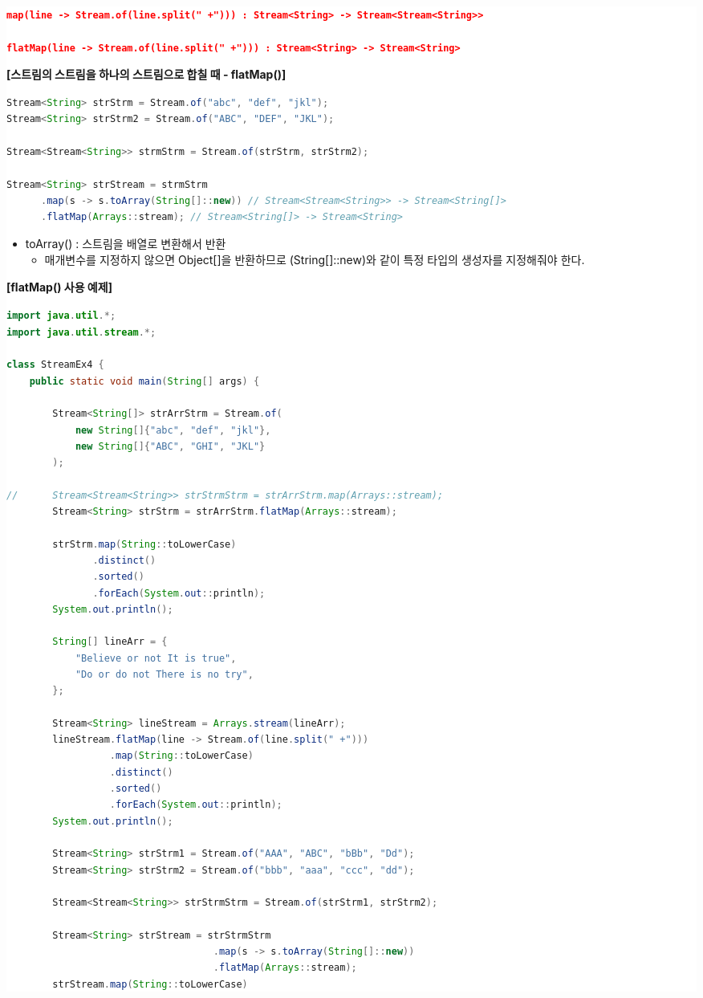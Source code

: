 ```json
map(line -> Stream.of(line.split(" +"))) : Stream<String> -> Stream<Stream<String>>

flatMap(line -> Stream.of(line.split(" +"))) : Stream<String> -> Stream<String>
```

**[스트림의 스트림을 하나의 스트림으로 합칠 때 - flatMap()]**

```java
Stream<String> strStrm = Stream.of("abc", "def", "jkl");
Stream<String> strStrm2 = Stream.of("ABC", "DEF", "JKL");
 
Stream<Stream<String>> strmStrm = Stream.of(strStrm, strStrm2);

Stream<String> strStream = strmStrm
      .map(s -> s.toArray(String[]::new)) // Stream<Stream<String>> -> Stream<String[]>
      .flatMap(Arrays::stream); // Stream<String[]> -> Stream<String>
```

- toArray() : 스트림을 배열로 변환해서 반환
  - 매개변수를 지정하지 않으면 Object[]을 반환하므로 (String[]::new)와 같이 특정 타입의 생성자를 지정해줘야 한다.

**[flatMap() 사용 예제]**

```java
import java.util.*;
import java.util.stream.*;

class StreamEx4 {
	public static void main(String[] args) {

		Stream<String[]> strArrStrm = Stream.of(
			new String[]{"abc", "def", "jkl"},
			new String[]{"ABC", "GHI", "JKL"}
		);

//		Stream<Stream<String>> strStrmStrm = strArrStrm.map(Arrays::stream);
		Stream<String> strStrm = strArrStrm.flatMap(Arrays::stream);

		strStrm.map(String::toLowerCase)
			   .distinct()
			   .sorted()
			   .forEach(System.out::println);
		System.out.println();

		String[] lineArr = {
			"Believe or not It is true",
			"Do or do not There is no try",
		};

		Stream<String> lineStream = Arrays.stream(lineArr);
		lineStream.flatMap(line -> Stream.of(line.split(" +")))
				  .map(String::toLowerCase)
				  .distinct()
				  .sorted()
				  .forEach(System.out::println);
		System.out.println();

		Stream<String> strStrm1 = Stream.of("AAA", "ABC", "bBb", "Dd");
		Stream<String> strStrm2 = Stream.of("bbb", "aaa", "ccc", "dd");

		Stream<Stream<String>> strStrmStrm = Stream.of(strStrm1, strStrm2);

		Stream<String> strStream = strStrmStrm
									.map(s -> s.toArray(String[]::new))  
		    						.flatMap(Arrays::stream);
		strStream.map(String::toLowerCase)
```